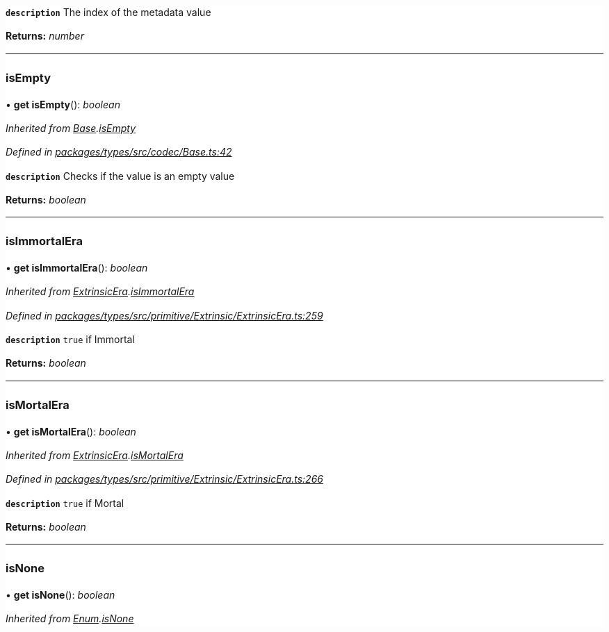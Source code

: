 **`description`** The index of the metadata value

**Returns:** *number*

___

###  isEmpty

• **get isEmpty**(): *boolean*

*Inherited from [Base](../classes/_codec_base_.base.md).[isEmpty](../classes/_codec_base_.base.md#isempty)*

*Defined in [packages/types/src/codec/Base.ts:42](https://github.com/polkadot-js/api/blob/8a5a86e8b/packages/types/src/codec/Base.ts#L42)*

**`description`** Checks if the value is an empty value

**Returns:** *boolean*

___

###  isImmortalEra

• **get isImmortalEra**(): *boolean*

*Inherited from [ExtrinsicEra](../classes/_primitive_extrinsic_extrinsicera_.extrinsicera.md).[isImmortalEra](../classes/_primitive_extrinsic_extrinsicera_.extrinsicera.md#isimmortalera)*

*Defined in [packages/types/src/primitive/Extrinsic/ExtrinsicEra.ts:259](https://github.com/polkadot-js/api/blob/8a5a86e8b/packages/types/src/primitive/Extrinsic/ExtrinsicEra.ts#L259)*

**`description`** `true` if Immortal

**Returns:** *boolean*

___

###  isMortalEra

• **get isMortalEra**(): *boolean*

*Inherited from [ExtrinsicEra](../classes/_primitive_extrinsic_extrinsicera_.extrinsicera.md).[isMortalEra](../classes/_primitive_extrinsic_extrinsicera_.extrinsicera.md#ismortalera)*

*Defined in [packages/types/src/primitive/Extrinsic/ExtrinsicEra.ts:266](https://github.com/polkadot-js/api/blob/8a5a86e8b/packages/types/src/primitive/Extrinsic/ExtrinsicEra.ts#L266)*

**`description`** `true` if Mortal

**Returns:** *boolean*

___

###  isNone

• **get isNone**(): *boolean*

*Inherited from [Enum](../classes/_codec_enum_.enum.md).[isNone](../classes/_codec_enum_.enum.md#isnone)*
